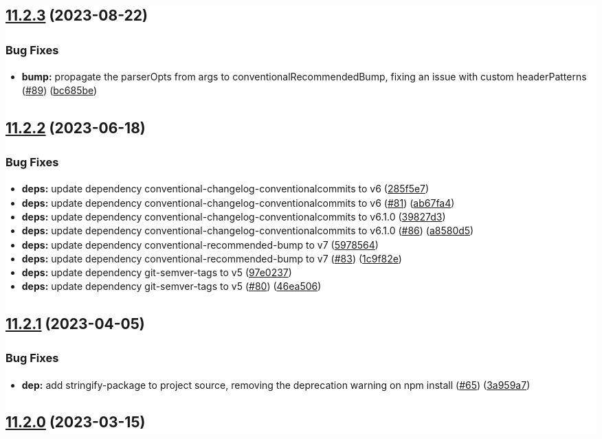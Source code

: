 ## [11.2.3](https://github.com/absolute-version/commit-and-tag-version/compare/v11.2.2...v11.2.3) (2023-08-22)


### Bug Fixes

* **bump:** propagate the parserOpts from args to conventionalRecommendedBump, fixing an issue with custom headerPatterns ([#89](https://github.com/absolute-version/commit-and-tag-version/issues/89)) ([bc685be](https://github.com/absolute-version/commit-and-tag-version/commit/bc685be46ca90417a03867717393bb9018e6036c))

## [11.2.2](https://github.com/absolute-version/commit-and-tag-version/compare/v11.2.1...v11.2.2) (2023-06-18)


### Bug Fixes

* **deps:** update dependency conventional-changelog-conventionalcommits to v6 ([285f5e7](https://github.com/absolute-version/commit-and-tag-version/commit/285f5e7c9d415c029fe6b6f4781f6ccfa71a0151))
* **deps:** update dependency conventional-changelog-conventionalcommits to v6 ([#81](https://github.com/absolute-version/commit-and-tag-version/issues/81)) ([ab67fa4](https://github.com/absolute-version/commit-and-tag-version/commit/ab67fa43b644f8078530ca7927054cd8cf5add77))
* **deps:** update dependency conventional-changelog-conventionalcommits to v6.1.0 ([39827d3](https://github.com/absolute-version/commit-and-tag-version/commit/39827d386ce8c3dbad7605ef872975ebe48db72a))
* **deps:** update dependency conventional-changelog-conventionalcommits to v6.1.0 ([#86](https://github.com/absolute-version/commit-and-tag-version/issues/86)) ([a8580d5](https://github.com/absolute-version/commit-and-tag-version/commit/a8580d5859c6c44ed82ac244eabad967eca0d4b8))
* **deps:** update dependency conventional-recommended-bump to v7 ([5978564](https://github.com/absolute-version/commit-and-tag-version/commit/59785644f2cd7980139c49086f3ba662f63a7179))
* **deps:** update dependency conventional-recommended-bump to v7 ([#83](https://github.com/absolute-version/commit-and-tag-version/issues/83)) ([1c9f82e](https://github.com/absolute-version/commit-and-tag-version/commit/1c9f82eca486dceda244d37f5264f992b9a5c57e))
* **deps:** update dependency git-semver-tags to v5 ([97e0237](https://github.com/absolute-version/commit-and-tag-version/commit/97e0237d645e1686f96418a1f2d8dbd6bfeca90b))
* **deps:** update dependency git-semver-tags to v5 ([#80](https://github.com/absolute-version/commit-and-tag-version/issues/80)) ([46ea506](https://github.com/absolute-version/commit-and-tag-version/commit/46ea506c5f2e5300f195462a6c2339cbe4b98fcb))

## [11.2.1](https://github.com/absolute-version/commit-and-tag-version/compare/v11.2.0...v11.2.1) (2023-04-05)


### Bug Fixes

* **dep:** add stringify-package to project source, removing the deprecation warning on npm install ([#65](https://github.com/absolute-version/commit-and-tag-version/issues/65)) ([3a959a7](https://github.com/absolute-version/commit-and-tag-version/commit/3a959a7eba86ad42b98592167df7c67f00b661a0))

## [11.2.0](https://github.com/absolute-version/commit-and-tag-version/compare/v11.1.0...v11.2.0) (2023-03-15)
